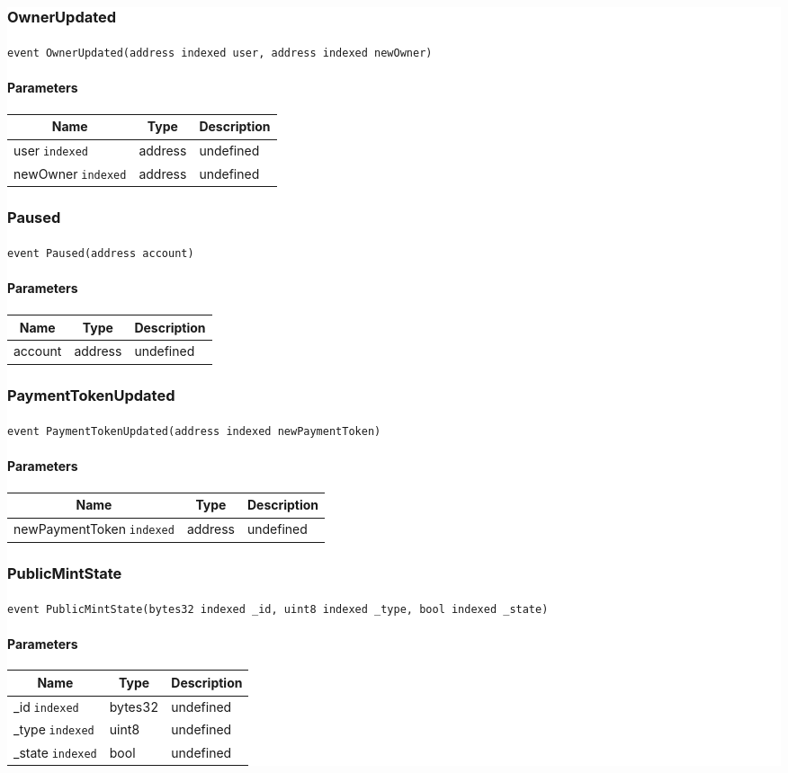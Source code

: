 ### OwnerUpdated

```solidity
event OwnerUpdated(address indexed user, address indexed newOwner)
```

#### Parameters

| Name               | Type    | Description |
| ------------------ | ------- | ----------- |
| user `indexed`     | address | undefined   |
| newOwner `indexed` | address | undefined   |

### Paused

```solidity
event Paused(address account)
```

#### Parameters

| Name    | Type    | Description |
| ------- | ------- | ----------- |
| account | address | undefined   |

### PaymentTokenUpdated

```solidity
event PaymentTokenUpdated(address indexed newPaymentToken)
```

#### Parameters

| Name                      | Type    | Description |
| ------------------------- | ------- | ----------- |
| newPaymentToken `indexed` | address | undefined   |

### PublicMintState

```solidity
event PublicMintState(bytes32 indexed _id, uint8 indexed _type, bool indexed _state)
```

#### Parameters

| Name              | Type    | Description |
| ----------------- | ------- | ----------- |
| \_id `indexed`    | bytes32 | undefined   |
| \_type `indexed`  | uint8   | undefined   |
| \_state `indexed` | bool    | undefined   |
